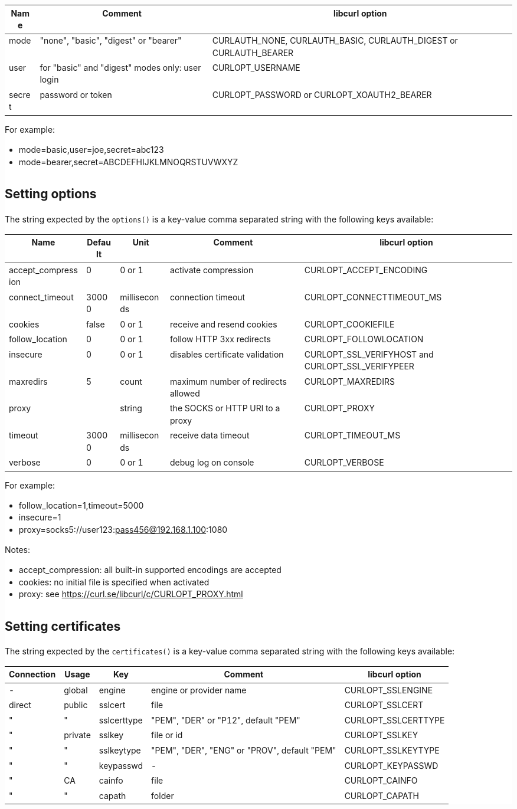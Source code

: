 | Name   | Comment                                         | libcurl option
|--------|-------------------------------------------------|--------------------
| mode   | "none", "basic", "digest" or "bearer"           | CURLAUTH_NONE, CURLAUTH_BASIC, CURLAUTH_DIGEST or CURLAUTH_BEARER
| user   | for "basic" and "digest" modes only: user login | CURLOPT_USERNAME
| secret | password or token                               | CURLOPT_PASSWORD or CURLOPT_XOAUTH2_BEARER

For example:
- mode=basic,user=joe,secret=abc123
- mode=bearer,secret=ABCDEFHIJKLMNOQRSTUVWXYZ

## Setting options

The string expected by the `options()` is a key-value comma
separated string with the following keys available:

| Name               | Default | Unit         | Comment                             | libcurl option
|--------------------|---------|--------------|-------------------------------------|---------------------
| accept_compression | 0       | 0 or 1       | activate compression                | CURLOPT_ACCEPT_ENCODING
| connect_timeout    | 30000   | milliseconds | connection timeout                  | CURLOPT_CONNECTTIMEOUT_MS
| cookies            | false   | 0 or 1       | receive and resend cookies          | CURLOPT_COOKIEFILE
| follow_location    | 0       | 0 or 1       | follow HTTP 3xx redirects           | CURLOPT_FOLLOWLOCATION
| insecure           | 0       | 0 or 1       | disables certificate validation     | CURLOPT_SSL_VERIFYHOST and CURLOPT_SSL_VERIFYPEER
| maxredirs          | 5       | count        | maximum number of redirects allowed | CURLOPT_MAXREDIRS
| proxy              |         | string       | the SOCKS or HTTP URl to a proxy    | CURLOPT_PROXY
| timeout            | 30000   | milliseconds | receive data timeout                | CURLOPT_TIMEOUT_MS
| verbose            | 0       | 0 or 1       | debug log on console                | CURLOPT_VERBOSE

For example:
- follow_location=1,timeout=5000
- insecure=1
- proxy=socks5://user123:pass456@192.168.1.100:1080

Notes:
- accept_compression: all built-in supported encodings are accepted
- cookies:            no initial file is specified when activated
- proxy:              see https://curl.se/libcurl/c/CURLOPT_PROXY.html

## Setting certificates

The string expected by the `certificates()` is a key-value comma
separated string with the following keys available:

| Connection | Usage    | Key               | Comment                                        | libcurl option
|------------|----------|-------------------|------------------------------------------------|---------------------------
| -          | global   | engine            | engine or provider name                        | CURLOPT_SSLENGINE
| direct     | public   | sslcert           | file                                           | CURLOPT_SSLCERT
| "          | "        | sslcerttype       | "PEM", "DER" or "P12", default "PEM"           | CURLOPT_SSLCERTTYPE
| "          | private  | sslkey            | file or id                                     | CURLOPT_SSLKEY
| "          | "        | sslkeytype        | "PEM", "DER", "ENG" or "PROV", default "PEM"   | CURLOPT_SSLKEYTYPE
| "          | "        | keypasswd         | -                                              | CURLOPT_KEYPASSWD
| "          | CA       | cainfo            | file                                           | CURLOPT_CAINFO
| "          | "        | capath            | folder                                         | CURLOPT_CAPATH